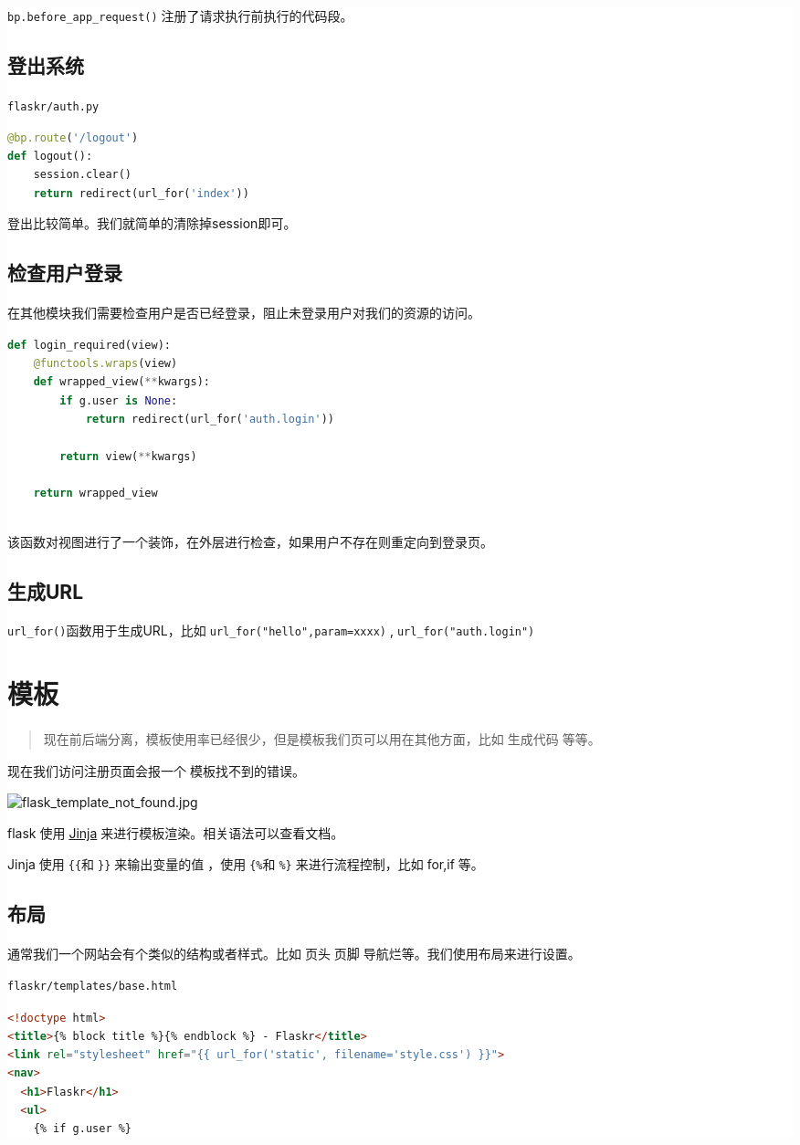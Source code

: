 ```bp.before_app_request()``` 注册了请求执行前执行的代码段。

## 登出系统

```flaskr/auth.py```

```py
@bp.route('/logout')
def logout():
    session.clear()
    return redirect(url_for('index'))
```

登出比较简单。我们就简单的清除掉session即可。

## 检查用户登录

在其他模块我们需要检查用户是否已经登录，阻止未登录用户对我们的资源的访问。

```py
def login_required(view):
    @functools.wraps(view)
    def wrapped_view(**kwargs):
        if g.user is None:
            return redirect(url_for('auth.login'))

        return view(**kwargs)

    return wrapped_view
    
```

该函数对视图进行了一个装饰，在外层进行检查，如果用户不存在则重定向到登录页。



## 生成URL

```url_for()```函数用于生成URL，比如 ```url_for("hello",param=xxxx)``` , ```url_for("auth.login")``` 

# 模板

> 现在前后端分离，模板使用率已经很少，但是模板我们页可以用在其他方面，比如 生成代码 等等。

现在我们访问注册页面会报一个 模板找不到的错误。

![flask_template_not_found.jpg](/img/in-post/flask_template_not_found.jpg)

flask 使用 [Jinja](https://jinja.palletsprojects.com/en/3.1.x/) 来进行模板渲染。相关语法可以查看文档。

Jinja 使用 ``` {{ ```和 ``` }} ``` 来输出变量的值 ，使用  ``` {% ```和 ``` %} ``` 来进行流程控制，比如 for,if 等。


##  布局

通常我们一个网站会有个类似的结构或者样式。比如 页头 页脚 导航烂等。我们使用布局来进行设置。

```flaskr/templates/base.html```

```html
<!doctype html>
<title>{% block title %}{% endblock %} - Flaskr</title>
<link rel="stylesheet" href="{{ url_for('static', filename='style.css') }}">
<nav>
  <h1>Flaskr</h1>
  <ul>
    {% if g.user %}
```